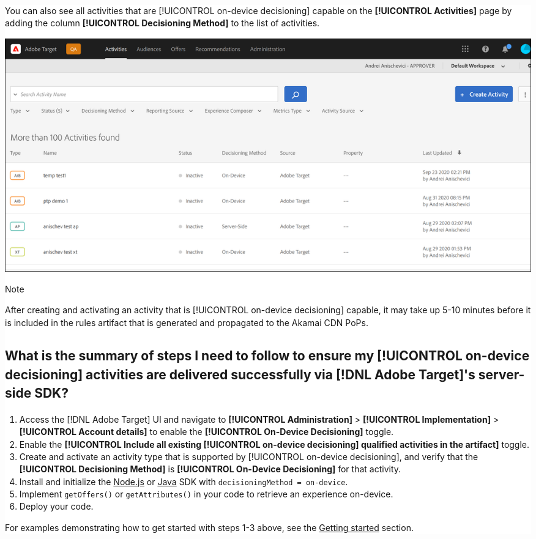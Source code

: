 You can also see all activities that are [!UICONTROL on-device decisioning] capable on the **[!UICONTROL Activities]** page by adding the column **[!UICONTROL Decisioning Method]** to the list of activities.

![alt image](assets/asset-odd7.png)

>[!NOTE]
>
>After creating and activating an activity that is [!UICONTROL on-device decisioning] capable, it may take up 5-10 minutes before it is included in the rules artifact that is generated and propagated to the Akamai CDN PoPs.

## What is the summary of steps I need to follow to ensure my [!UICONTROL on-device decisioning] activities are delivered successfully via [!DNL Adobe Target]'s server-side SDK?

1. Access the [!DNL Adobe Target] UI and navigate to **[!UICONTROL Administration]** > **[!UICONTROL Implementation]** > **[!UICONTROL Account details]** to enable the **[!UICONTROL On-Device Decisioning]** toggle.
1. Enable the **[!UICONTROL Include all existing [!UICONTROL on-device decisioning] qualified activities in the artifact]** toggle.
1. Create and activate an activity type that is supported by [!UICONTROL on-device decisioning], and verify that the **[!UICONTROL Decisioning Method]** is **[!UICONTROL On-Device Decisioning]** for that activity.
1. Install and initialize the [Node.js](../../node-js/overview.md) or [Java](../../java/overview.md) SDK with `decisioningMethod = on-device`.
1. Implement `getOffers()` or `getAttributes()` in your code to retrieve an experience on-device.
1. Deploy your code.

For examples demonstrating how to get started with steps 1-3 above, see the [Getting started](../getting-started/getting-started.md) section.

